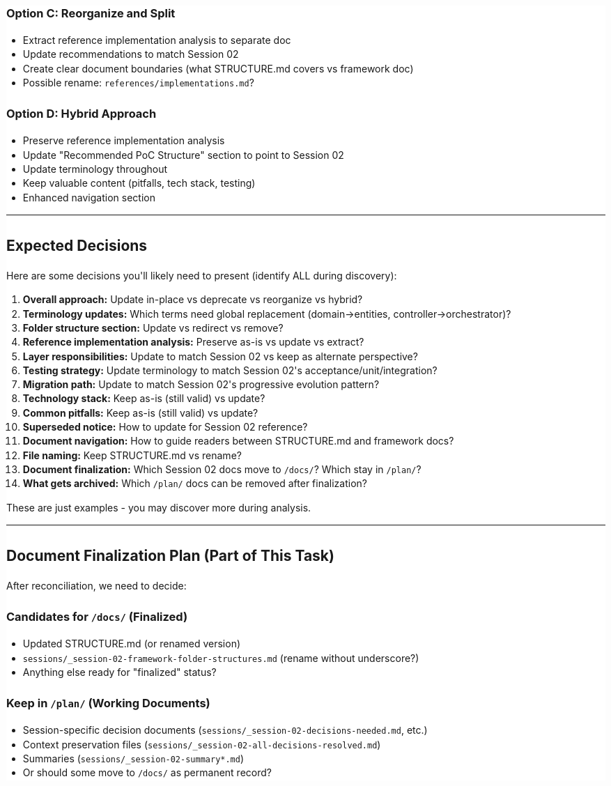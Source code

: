 ### Option C: Reorganize and Split
- Extract reference implementation analysis to separate doc
- Update recommendations to match Session 02
- Create clear document boundaries (what STRUCTURE.md covers vs framework doc)
- Possible rename: `references/implementations.md`?

### Option D: Hybrid Approach
- Preserve reference implementation analysis
- Update "Recommended PoC Structure" section to point to Session 02
- Update terminology throughout
- Keep valuable content (pitfalls, tech stack, testing)
- Enhanced navigation section

---

## Expected Decisions

Here are some decisions you'll likely need to present (identify ALL during discovery):

1. **Overall approach:** Update in-place vs deprecate vs reorganize vs hybrid?
2. **Terminology updates:** Which terms need global replacement (domain→entities, controller→orchestrator)?
3. **Folder structure section:** Update vs redirect vs remove?
4. **Reference implementation analysis:** Preserve as-is vs update vs extract?
5. **Layer responsibilities:** Update to match Session 02 vs keep as alternate perspective?
6. **Testing strategy:** Update terminology to match Session 02's acceptance/unit/integration?
7. **Migration path:** Update to match Session 02's progressive evolution pattern?
8. **Technology stack:** Keep as-is (still valid) vs update?
9. **Common pitfalls:** Keep as-is (still valid) vs update?
10. **Superseded notice:** How to update for Session 02 reference?
11. **Document navigation:** How to guide readers between STRUCTURE.md and framework docs?
12. **File naming:** Keep STRUCTURE.md vs rename?
13. **Document finalization:** Which Session 02 docs move to `/docs/`? Which stay in `/plan/`?
14. **What gets archived:** Which `/plan/` docs can be removed after finalization?

These are just examples - you may discover more during analysis.

---

## Document Finalization Plan (Part of This Task)

After reconciliation, we need to decide:

### Candidates for `/docs/` (Finalized)
- Updated STRUCTURE.md (or renamed version)
- `sessions/_session-02-framework-folder-structures.md` (rename without underscore?)
- Anything else ready for "finalized" status?

### Keep in `/plan/` (Working Documents)
- Session-specific decision documents (`sessions/_session-02-decisions-needed.md`, etc.)
- Context preservation files (`sessions/_session-02-all-decisions-resolved.md`)
- Summaries (`sessions/_session-02-summary*.md`)
- Or should some move to `/docs/` as permanent record?
